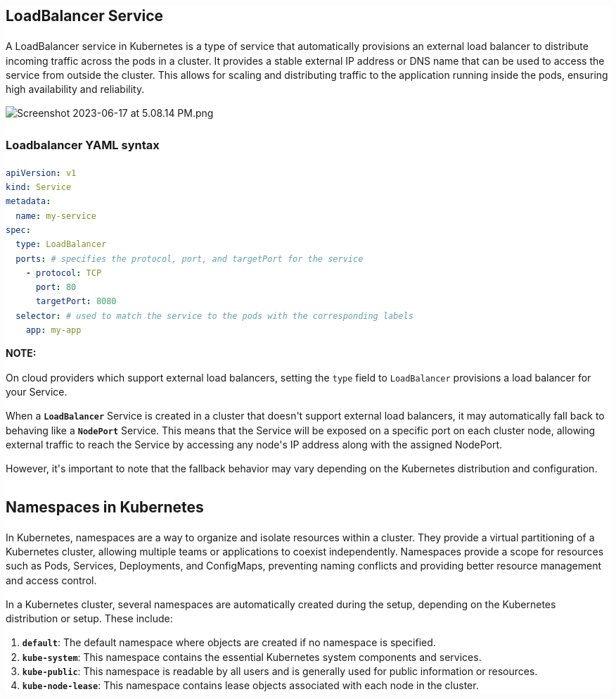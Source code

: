 ## LoadBalancer Service

A LoadBalancer service in Kubernetes is a type of service that automatically provisions an external load balancer to distribute incoming traffic across the pods in a cluster. It provides a stable external IP address or DNS name that can be used to access the service from outside the cluster. This allows for scaling and distributing traffic to the application running inside the pods, ensuring high availability and reliability.

![Screenshot 2023-06-17 at 5.08.14 PM.png](https://s3-us-west-2.amazonaws.com/secure.notion-static.com/4463cfb5-66b0-4a43-ac84-0f9735ea0e99/Screenshot_2023-06-17_at_5.08.14_PM.png)

### Loadbalancer YAML syntax

```yaml
apiVersion: v1
kind: Service
metadata:
  name: my-service
spec:
  type: LoadBalancer
  ports: # specifies the protocol, port, and targetPort for the service
    - protocol: TCP
      port: 80
      targetPort: 8080
  selector: # used to match the service to the pods with the corresponding labels
    app: my-app
```

**NOTE:**

On cloud providers which support external load balancers, setting the `type` field to `LoadBalancer` provisions a load balancer for your Service.

When a **`LoadBalancer`** Service is created in a cluster that doesn't support external load balancers, it may automatically fall back to behaving like a **`NodePort`** Service. This means that the Service will be exposed on a specific port on each cluster node, allowing external traffic to reach the Service by accessing any node's IP address along with the assigned NodePort.

However, it's important to note that the fallback behavior may vary depending on the Kubernetes distribution and configuration.

## Namespaces in Kubernetes

In Kubernetes, namespaces are a way to organize and isolate resources within a cluster. They provide a virtual partitioning of a Kubernetes cluster, allowing multiple teams or applications to coexist independently. Namespaces provide a scope for resources such as Pods, Services, Deployments, and ConfigMaps, preventing naming conflicts and providing better resource management and access control.

In a Kubernetes cluster, several namespaces are automatically created during the setup, depending on the Kubernetes distribution or setup. These include:

1. **`default`**: The default namespace where objects are created if no namespace is specified.
2. **`kube-system`**: This namespace contains the essential Kubernetes system components and services.
3. **`kube-public`**: This namespace is readable by all users and is generally used for public information or resources.
4. **`kube-node-lease`**: This namespace contains lease objects associated with each node in the cluster.
